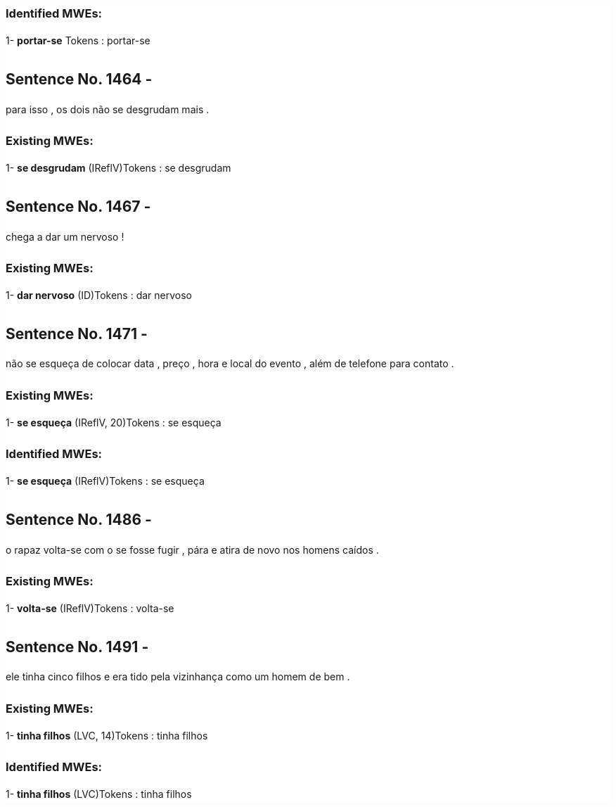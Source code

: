 ### Identified MWEs: 
1- **portar-se** Tokens : 
portar-se

## Sentence No. 1464 - 
para isso , os dois não se desgrudam mais . 
### Existing MWEs: 
1- **se desgrudam** (IReflV)Tokens : 
se
desgrudam

## Sentence No. 1467 - 
chega a dar um nervoso ! 
### Existing MWEs: 
1- **dar nervoso** (ID)Tokens : 
dar
nervoso

## Sentence No. 1471 - 
não se esqueça de colocar data , preço , hora e local do evento , além de telefone para contato . 
### Existing MWEs: 
1- **se esqueça** (IReflV, 20)Tokens : 
se
esqueça

### Identified MWEs: 
1- **se esqueça** (IReflV)Tokens : 
se
esqueça

## Sentence No. 1486 - 
o rapaz volta-se com o se fosse fugir , pára e atira de novo nos homens caídos . 
### Existing MWEs: 
1- **volta-se** (IReflV)Tokens : 
volta-se

## Sentence No. 1491 - 
ele tinha cinco filhos e era tido pela vizinhança como um homem de bem . 
### Existing MWEs: 
1- **tinha filhos** (LVC, 14)Tokens : 
tinha
filhos

### Identified MWEs: 
1- **tinha filhos** (LVC)Tokens : 
tinha
filhos

